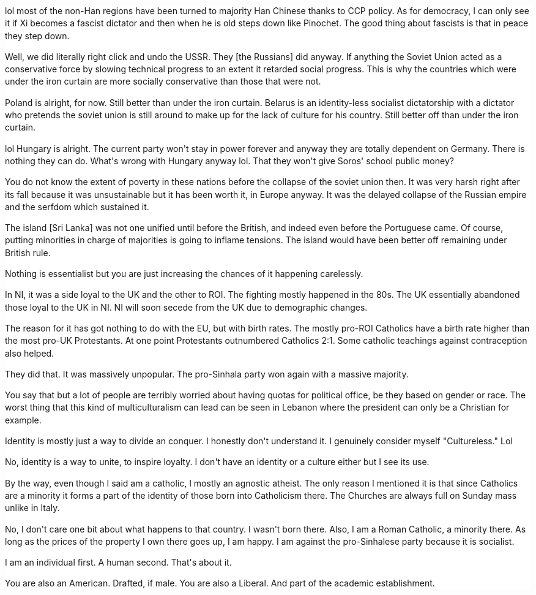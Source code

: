 lol most of the non-Han regions have been turned to majority Han Chinese thanks to CCP policy. As for democracy, I can only see it if Xi becomes a fascist dictator and then when he is old steps down like Pinochet. The good thing about fascists is that in peace they step down.

Well, we did literally right click and undo the USSR. They [the Russians] did anyway. If anything the Soviet Union acted as a conservative force by slowing technical progress to an extent it retarded social progress. This is why the countries which were under the iron curtain are more socially conservative than those that were not.

Poland is alright, for now. Still better than under the iron curtain. Belarus is an identity-less socialist dictatorship with a dictator who pretends the soviet union is still around to make up for the lack of culture for his country. Still better off than under the iron curtain.

lol Hungary is alright. The current party won't stay in power forever and anyway they are totally dependent on Germany. There is nothing they can do. What's wrong with Hungary anyway lol. That they won't give Soros' school public money?

You do not know the extent of poverty in these nations before the collapse of the soviet union then. It was very harsh right after its fall because it was unsustainable but it has been worth it, in Europe anyway. It was the delayed collapse of the Russian empire and the serfdom which sustained it.

The island [Sri Lanka] was not one unified until before the British, and indeed even before the Portuguese came. Of course, putting minorities in charge of majorities is going to inflame tensions. The island would have been better off remaining under British rule.

Nothing is essentialist but you are just increasing the chances of it happening carelessly.

In NI, it was a side loyal to the UK and the other to ROI. The fighting mostly happened in the 80s. The UK essentially abandoned those loyal to the UK in NI. NI will soon secede from the UK due to demographic changes.

The reason for it has got nothing to do with the EU, but with birth rates. The mostly pro-ROI Catholics have a birth rate higher than the most pro-UK Protestants. At one point Protestants outnumbered Catholics 2:1. Some catholic teachings against contraception also helped.

They did that. It was massively unpopular. The pro-Sinhala party won again with a massive majority.

You say that but a lot of people are terribly worried about having quotas for political office, be they based on gender or race. The worst thing that this kind of multiculturalism can lead can be seen in Lebanon where the president can only be a Christian for example.

Identity is mostly just a way to divide an conquer. I honestly don't understand it. I genuinely consider myself "Cultureless." Lol

No, identity is a way to unite, to inspire loyalty. I don't have an identity or a culture either but I see its use.

By the way, even though I said am a catholic, I mostly an agnostic atheist. The only reason I mentioned it is that since Catholics are a minority it forms a part of the identity of those born into Catholicism there. The Churches are always full on Sunday mass unlike in Italy.

No, I don't care one bit about what happens to that country. I wasn't born there. Also, I am a Roman Catholic, a minority there. As long as the prices of the property I own there goes up, I am happy. I am against the pro-Sinhalese party because it is socialist.

I am an individual first. A human second. That's about it.

You are also an American. Drafted, if male. You are also a Liberal. And part of the academic establishment.
